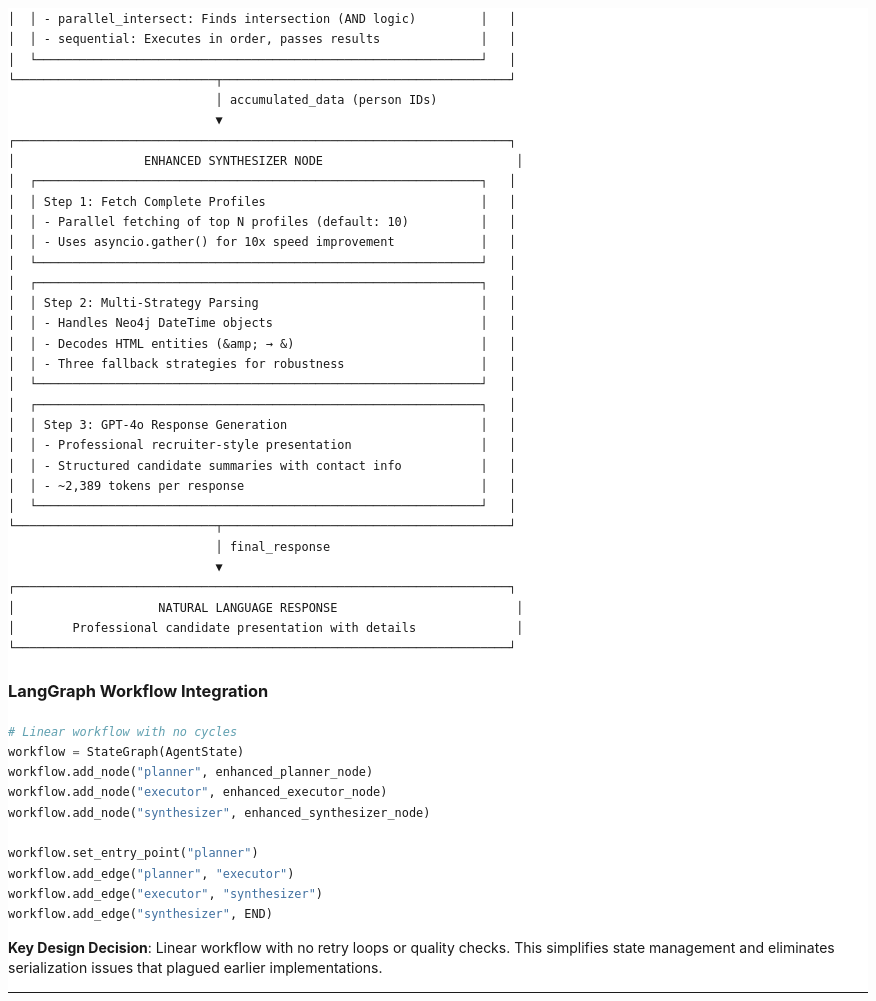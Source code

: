 ```
│  │ - parallel_intersect: Finds intersection (AND logic)         │   │
│  │ - sequential: Executes in order, passes results              │   │
│  └──────────────────────────────────────────────────────────────┘   │
└────────────────────────────┬────────────────────────────────────────┘
                             │ accumulated_data (person IDs)
                             ▼
┌─────────────────────────────────────────────────────────────────────┐
│                  ENHANCED SYNTHESIZER NODE                           │
│  ┌──────────────────────────────────────────────────────────────┐   │
│  │ Step 1: Fetch Complete Profiles                              │   │
│  │ - Parallel fetching of top N profiles (default: 10)          │   │
│  │ - Uses asyncio.gather() for 10x speed improvement            │   │
│  └──────────────────────────────────────────────────────────────┘   │
│  ┌──────────────────────────────────────────────────────────────┐   │
│  │ Step 2: Multi-Strategy Parsing                               │   │
│  │ - Handles Neo4j DateTime objects                             │   │
│  │ - Decodes HTML entities (&amp; → &)                          │   │
│  │ - Three fallback strategies for robustness                   │   │
│  └──────────────────────────────────────────────────────────────┘   │
│  ┌──────────────────────────────────────────────────────────────┐   │
│  │ Step 3: GPT-4o Response Generation                           │   │
│  │ - Professional recruiter-style presentation                  │   │
│  │ - Structured candidate summaries with contact info           │   │
│  │ - ~2,389 tokens per response                                 │   │
│  └──────────────────────────────────────────────────────────────┘   │
└────────────────────────────┬────────────────────────────────────────┘
                             │ final_response
                             ▼
┌─────────────────────────────────────────────────────────────────────┐
│                    NATURAL LANGUAGE RESPONSE                         │
│        Professional candidate presentation with details              │
└─────────────────────────────────────────────────────────────────────┘
```

### LangGraph Workflow Integration

```python
# Linear workflow with no cycles
workflow = StateGraph(AgentState)
workflow.add_node("planner", enhanced_planner_node)
workflow.add_node("executor", enhanced_executor_node)
workflow.add_node("synthesizer", enhanced_synthesizer_node)

workflow.set_entry_point("planner")
workflow.add_edge("planner", "executor")
workflow.add_edge("executor", "synthesizer")
workflow.add_edge("synthesizer", END)
```

**Key Design Decision**: Linear workflow with no retry loops or quality checks. This simplifies state management and eliminates serialization issues that plagued earlier implementations.

---